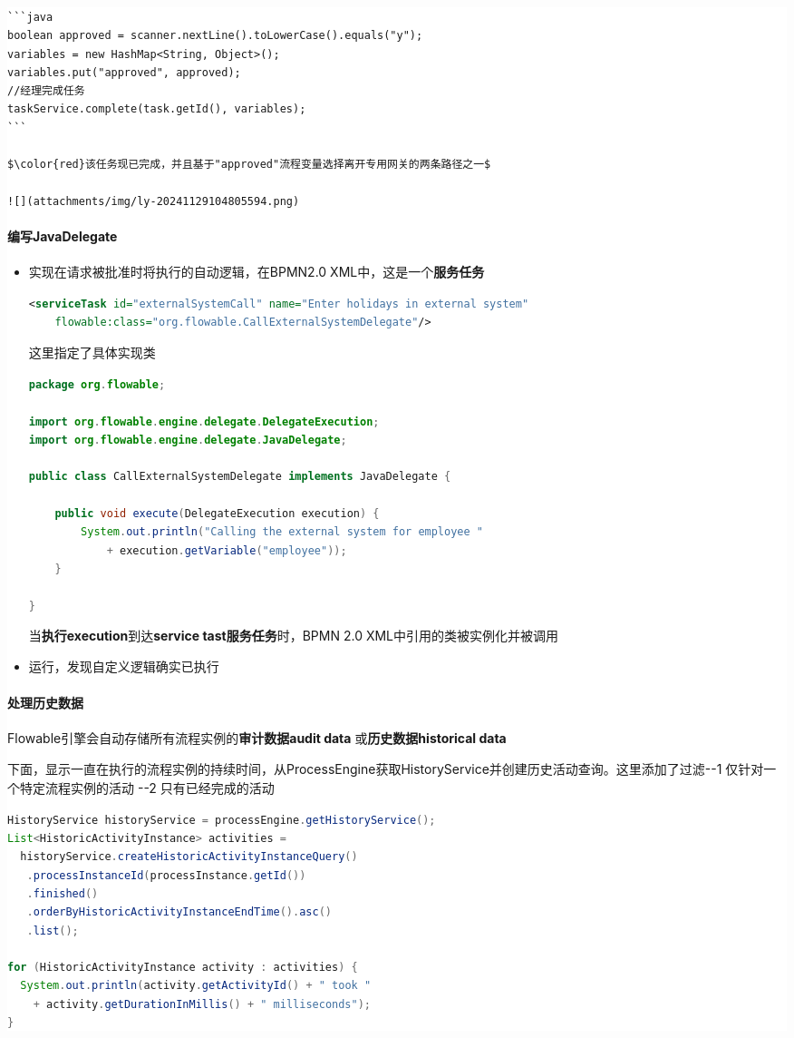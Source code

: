     ```java
    boolean approved = scanner.nextLine().toLowerCase().equals("y");
    variables = new HashMap<String, Object>();
    variables.put("approved", approved);
    //经理完成任务
    taskService.complete(task.getId(), variables);
    ```

    $\color{red}该任务现已完成，并且基于"approved"流程变量选择离开专用网关的两条路径之一$

    ![](attachments/img/ly-20241129104805594.png)

    

#### 编写JavaDelegate

- 实现在请求被批准时将执行的自动逻辑，在BPMN2.0 XML中，这是一个**服务任务**

  ```xml
  <serviceTask id="externalSystemCall" name="Enter holidays in external system"
      flowable:class="org.flowable.CallExternalSystemDelegate"/>
  ```

  这里指定了具体实现类

  ```java
  package org.flowable;
  
  import org.flowable.engine.delegate.DelegateExecution;
  import org.flowable.engine.delegate.JavaDelegate;
  
  public class CallExternalSystemDelegate implements JavaDelegate {
  
      public void execute(DelegateExecution execution) {
          System.out.println("Calling the external system for employee "
              + execution.getVariable("employee"));
      }
  
  }
  ```


  当**执行execution**到达**service tast服务任务**时，BPMN 2.0 XML中引用的类被实例化并被调用

- 运行，发现自定义逻辑确实已执行

#### 处理历史数据

Flowable引擎会自动存储所有流程实例的**审计数据audit data** 或**历史数据historical data**

下面，显示一直在执行的流程实例的持续时间，从ProcessEngine获取HistoryService并创建历史活动查询。这里添加了过滤--1 仅针对一个特定流程实例的活动 --2 只有已经完成的活动

```java
HistoryService historyService = processEngine.getHistoryService();
List<HistoricActivityInstance> activities =
  historyService.createHistoricActivityInstanceQuery()
   .processInstanceId(processInstance.getId())
   .finished()
   .orderByHistoricActivityInstanceEndTime().asc()
   .list();

for (HistoricActivityInstance activity : activities) {
  System.out.println(activity.getActivityId() + " took "
    + activity.getDurationInMillis() + " milliseconds");
}
```
